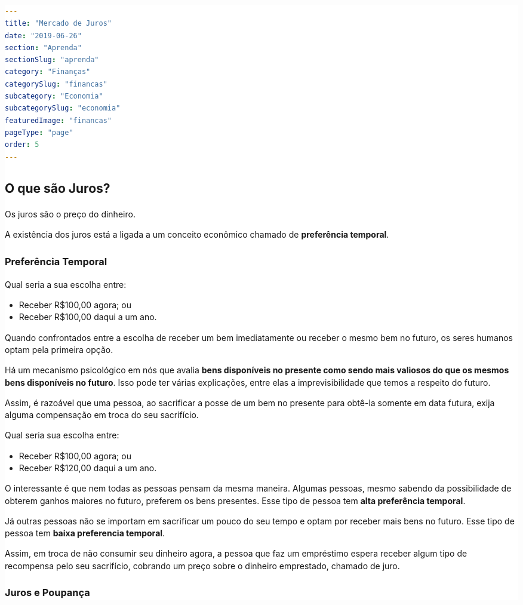 ```yaml
---
title: "Mercado de Juros"
date: "2019-06-26"
section: "Aprenda"
sectionSlug: "aprenda"
category: "Finanças"
categorySlug: "financas"
subcategory: "Economia"
subcategorySlug: "economia"
featuredImage: "financas"
pageType: "page"
order: 5
---
```


## O que são Juros?

Os juros são o preço do dinheiro.

A existência dos juros está a ligada a um conceito econômico chamado de **preferência temporal**.

### Preferência Temporal

Qual seria a sua escolha entre:

- Receber R$100,00 agora; ou
- Receber R$100,00 daqui a um ano.

Quando confrontados entre a escolha de receber um bem imediatamente ou receber o mesmo bem no futuro, os seres humanos optam pela primeira opção.

Há um mecanismo psicológico em nós que avalia **bens disponíveis no presente como sendo mais valiosos do que os mesmos bens disponíveis no futuro**. Isso pode ter várias explicações, entre elas a imprevisibilidade que temos a respeito do futuro.

Assim, é razoável que uma pessoa, ao sacrificar a posse de um bem no presente para obtê-la somente em data futura, exija alguma compensação em troca do seu sacrifício.

Qual seria sua escolha entre:

- Receber R$100,00 agora; ou
- Receber R$120,00 daqui a um ano.

O interessante é que nem todas as pessoas pensam da mesma maneira. Algumas pessoas, mesmo sabendo da possibilidade de obterem ganhos maiores no futuro, preferem os bens presentes. Esse tipo de pessoa tem **alta preferência temporal**.

Já outras pessoas não se importam em sacrificar um pouco do seu tempo e optam por receber mais bens no futuro. Esse tipo de pessoa tem **baixa preferencia temporal**.

Assim, em troca de não consumir seu dinheiro agora, a pessoa que faz um empréstimo espera receber algum tipo de recompensa pelo seu sacrifício, cobrando um preço sobre o dinheiro emprestado, chamado de juro.

### Juros e Poupança
